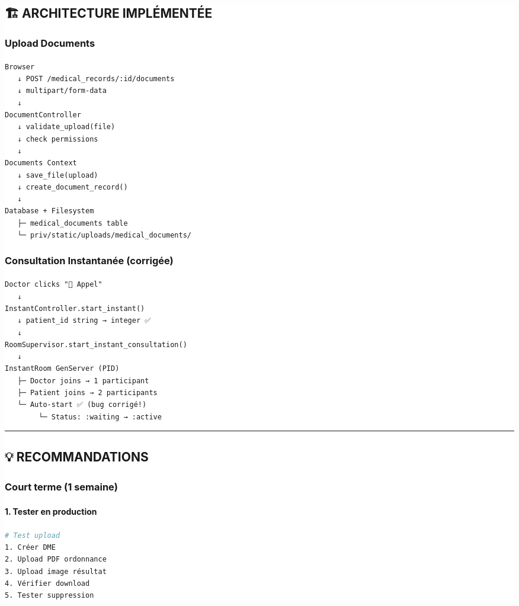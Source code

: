 ## 🏗️ ARCHITECTURE IMPLÉMENTÉE

### Upload Documents

```
Browser
   ↓ POST /medical_records/:id/documents
   ↓ multipart/form-data
   ↓
DocumentController
   ↓ validate_upload(file)
   ↓ check permissions
   ↓
Documents Context
   ↓ save_file(upload)
   ↓ create_document_record()
   ↓
Database + Filesystem
   ├─ medical_documents table
   └─ priv/static/uploads/medical_documents/
```

### Consultation Instantanée (corrigée)

```
Doctor clicks "🎥 Appel"
   ↓
InstantController.start_instant()
   ↓ patient_id string → integer ✅
   ↓
RoomSupervisor.start_instant_consultation()
   ↓
InstantRoom GenServer (PID)
   ├─ Doctor joins → 1 participant
   ├─ Patient joins → 2 participants
   └─ Auto-start ✅ (bug corrigé!)
        └─ Status: :waiting → :active
```

---

## 💡 RECOMMANDATIONS

### Court terme (1 semaine)

#### 1. Tester en production
```bash
# Test upload
1. Créer DME
2. Upload PDF ordonnance
3. Upload image résultat
4. Vérifier download
5. Tester suppression
```
